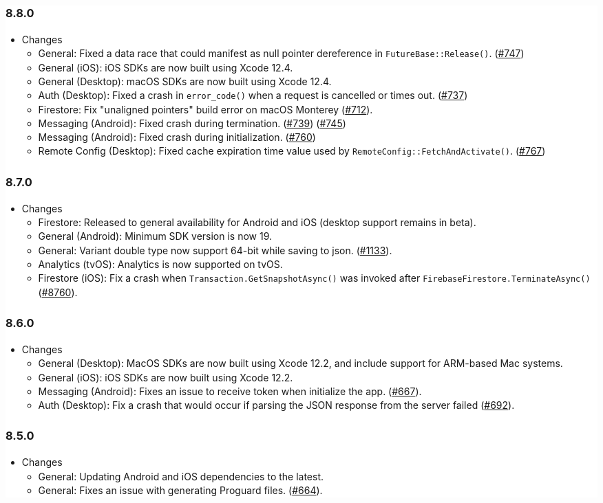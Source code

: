 ### 8.8.0
-   Changes
    -   General: Fixed a data race that could manifest as null pointer
        dereference in `FutureBase::Release()`.
        ([#747](https://github.com/firebase/firebase-cpp-sdk/pull/747))
    -   General (iOS): iOS SDKs are now built using Xcode 12.4.
    -   General (Desktop): macOS SDKs are now built using Xcode 12.4.
    -   Auth (Desktop): Fixed a crash in `error_code()` when a request
        is cancelled or times out.
        ([#737](https://github.com/firebase/firebase-cpp-sdk/issues/737))
    -   Firestore: Fix "unaligned pointers" build error on macOS Monterey
        ([#712](https://github.com/firebase/firebase-cpp-sdk/issues/712)).
    -   Messaging (Android): Fixed crash during termination.
        ([#739](https://github.com/firebase/firebase-cpp-sdk/pull/739))
        ([#745](https://github.com/firebase/firebase-cpp-sdk/pull/745))
    -   Messaging (Android): Fixed crash during initialization.
        ([#760](https://github.com/firebase/firebase-cpp-sdk/pull/760))
    -   Remote Config (Desktop): Fixed cache expiration time value used by
        `RemoteConfig::FetchAndActivate()`.
        ([#767](https://github.com/firebase/firebase-cpp-sdk/pull/767))

### 8.7.0
-   Changes
    -   Firestore: Released to general availability for Android and iOS (desktop
        support remains in beta).
    -   General (Android): Minimum SDK version is now 19.
    -   General: Variant double type now support 64-bit while saving to json.
        ([#1133](https://github.com/firebase/quickstart-unity/issues/1133)).
    -   Analytics (tvOS): Analytics is now supported on tvOS.
    -   Firestore (iOS): Fix a crash when `Transaction.GetSnapshotAsync()` was
        invoked after `FirebaseFirestore.TerminateAsync()`
        ([#8760](https://github.com/firebase/firebase-ios-sdk/pull/8760)).

### 8.6.0
-   Changes
    -   General (Desktop): MacOS SDKs are now built using Xcode 12.2,
        and include support for ARM-based Mac systems.
    -   General (iOS): iOS SDKs are now built using Xcode 12.2.
    -   Messaging (Android): Fixes an issue to receive token when
        initialize the app.
        ([#667](https://github.com/firebase/firebase-cpp-sdk/pull/667)).
    -   Auth (Desktop): Fix a crash that would occur if parsing the JSON
        response from the server failed
        ([#692](https://github.com/firebase/firebase-cpp-sdk/pull/692)).

### 8.5.0
-   Changes
    -   General: Updating Android and iOS dependencies to the latest.
    -   General: Fixes an issue with generating Proguard files.
        ([#664](https://github.com/firebase/firebase-cpp-sdk/pull/664)).
